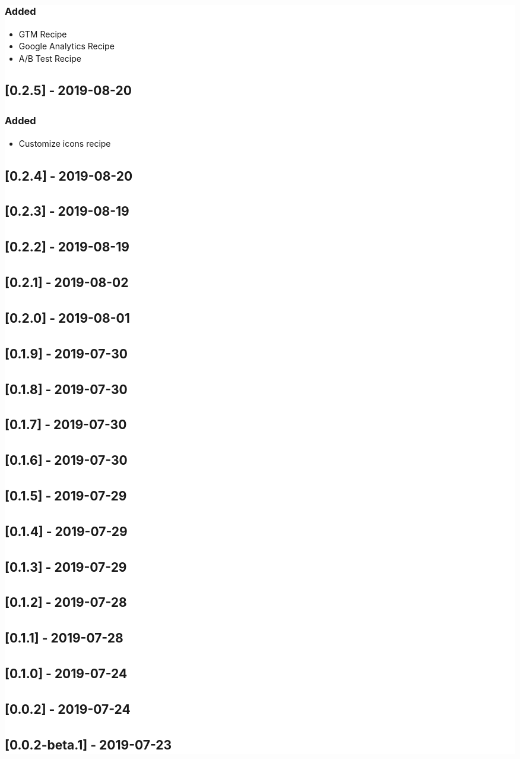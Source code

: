 ### Added

- GTM Recipe
- Google Analytics Recipe
- A/B Test Recipe

## [0.2.5] - 2019-08-20

### Added

- Customize icons recipe

## [0.2.4] - 2019-08-20

## [0.2.3] - 2019-08-19

## [0.2.2] - 2019-08-19

## [0.2.1] - 2019-08-02

## [0.2.0] - 2019-08-01

## [0.1.9] - 2019-07-30

## [0.1.8] - 2019-07-30

## [0.1.7] - 2019-07-30

## [0.1.6] - 2019-07-30

## [0.1.5] - 2019-07-29

## [0.1.4] - 2019-07-29

## [0.1.3] - 2019-07-29

## [0.1.2] - 2019-07-28

## [0.1.1] - 2019-07-28

## [0.1.0] - 2019-07-24

## [0.0.2] - 2019-07-24

## [0.0.2-beta.1] - 2019-07-23
